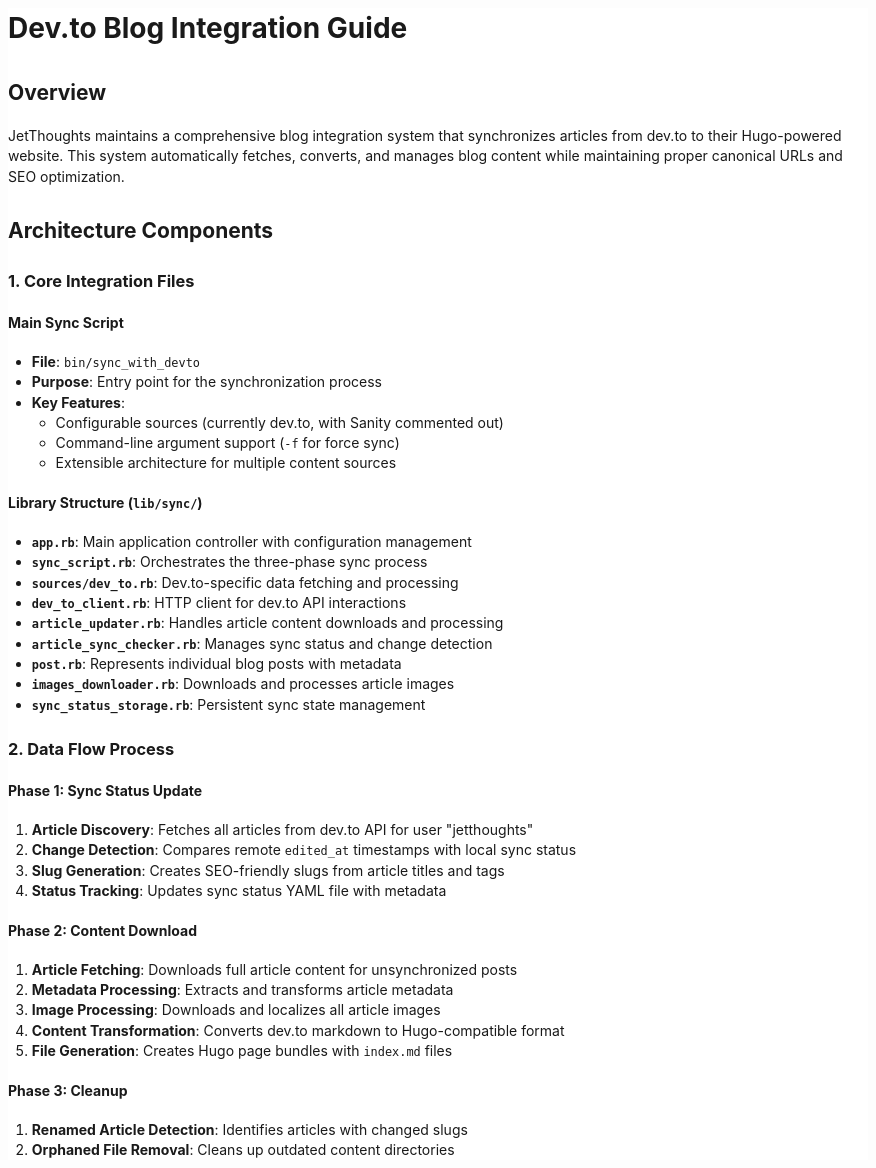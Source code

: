 # Dev.to Blog Integration Guide

## Overview

JetThoughts maintains a comprehensive blog integration system that synchronizes articles from dev.to to their Hugo-powered website. This system automatically fetches, converts, and manages blog content while maintaining proper canonical URLs and SEO optimization.

## Architecture Components

### 1. Core Integration Files

#### Main Sync Script
- **File**: `bin/sync_with_devto`
- **Purpose**: Entry point for the synchronization process
- **Key Features**: 
  - Configurable sources (currently dev.to, with Sanity commented out)
  - Command-line argument support (`-f` for force sync)
  - Extensible architecture for multiple content sources

#### Library Structure (`lib/sync/`)
- **`app.rb`**: Main application controller with configuration management
- **`sync_script.rb`**: Orchestrates the three-phase sync process
- **`sources/dev_to.rb`**: Dev.to-specific data fetching and processing
- **`dev_to_client.rb`**: HTTP client for dev.to API interactions
- **`article_updater.rb`**: Handles article content downloads and processing
- **`article_sync_checker.rb`**: Manages sync status and change detection
- **`post.rb`**: Represents individual blog posts with metadata
- **`images_downloader.rb`**: Downloads and processes article images
- **`sync_status_storage.rb`**: Persistent sync state management

### 2. Data Flow Process

#### Phase 1: Sync Status Update
1. **Article Discovery**: Fetches all articles from dev.to API for user "jetthoughts"
2. **Change Detection**: Compares remote `edited_at` timestamps with local sync status
3. **Slug Generation**: Creates SEO-friendly slugs from article titles and tags
4. **Status Tracking**: Updates sync status YAML file with metadata

#### Phase 2: Content Download
1. **Article Fetching**: Downloads full article content for unsynchronized posts
2. **Metadata Processing**: Extracts and transforms article metadata
3. **Image Processing**: Downloads and localizes all article images
4. **Content Transformation**: Converts dev.to markdown to Hugo-compatible format
5. **File Generation**: Creates Hugo page bundles with `index.md` files

#### Phase 3: Cleanup
1. **Renamed Article Detection**: Identifies articles with changed slugs
2. **Orphaned File Removal**: Cleans up outdated content directories
